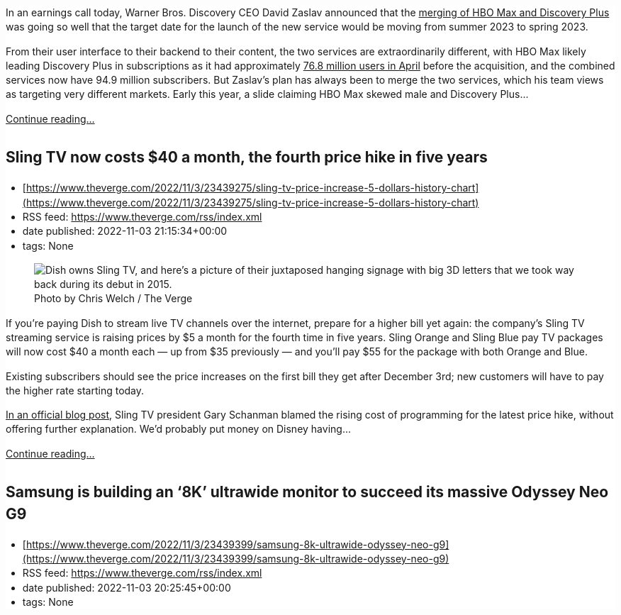   <p id="IThyZO">In an earnings call today, Warner Bros. Discovery CEO David Zaslav announced that the <a href="https://www.theverge.com/2022/8/4/23292742/hbo-max-discovery-plus-combo-streaming-app">merging of HBO Max and Discovery Plus</a> was going so well that the target date for the launch of the new service would be moving from summer 2023 to spring 2023.</p>
<p id="rg2rJT">From their user interface to their backend to their content, the two services are extraordinarily different, with HBO Max likely leading Discovery Plus in subscriptions as it had approximately <a href="https://www.theverge.com/2022/4/21/23036309/att-earnings-hbo-max-subscriber-growth-2021">76.8 million users in April</a> before the acquisition, and the combined services now have 94.9 million subscribers. But Zaslav’s plan has always been to merge the two services, which his team views as targeting very different markets. Early this year, a slide claiming HBO Max skewed male and Discovery Plus...</p>
  <p>
    <a href="https://www.theverge.com/2022/11/3/23439491/hbo-max-discovery-plus-streaming-app-spring-2023">Continue reading&hellip;</a>
  </p>

## Sling TV now costs $40 a month, the fourth price hike in five years
 - [https://www.theverge.com/2022/11/3/23439275/sling-tv-price-increase-5-dollars-history-chart](https://www.theverge.com/2022/11/3/23439275/sling-tv-price-increase-5-dollars-history-chart)
 - RSS feed: https://www.theverge.com/rss/index.xml
 - date published: 2022-11-03 21:15:34+00:00
 - tags: None

<figure>
      <img alt="Dish owns Sling TV, and here’s a picture of their juxtaposed hanging signage with big 3D letters that we took way back during its debut in 2015." src="https://cdn.vox-cdn.com/thumbor/pwJ8B2NJTANVFv_i3o_wjGlw1EU=/0x0:2040x1360/1310x873/cdn.vox-cdn.com/uploads/chorus_image/image/71581678/sling10_2040.0.0.jpg" />
        <figcaption>Photo by Chris Welch / The Verge</figcaption>
    </figure>

  <p id="Ndq8es">If you’re paying Dish to stream live TV channels over the internet, prepare for a higher bill yet again: the company’s Sling TV streaming service is raising prices by $5 a month for the fourth time in five years. Sling Orange and Sling Blue pay TV packages will now cost $40 a month each — up from $35 previously — and you’ll pay $55 for the package with both Orange and Blue.  </p>
<p id="VJ0kMl">Existing subscribers should see the price increases on the first bill they get after December 3rd; new customers will have to pay the higher rate starting today.</p>
<p id="4U65JV"><a href="https://sling-tv.pxf.io/c/482924/1132376/14334?u=https%3A%2F%2Fwww.sling.com%2Fwhatson%2Fannouncements%2Fprice-update&amp;sharedid=theverge.com" rel="sponsored nofollow noopener" target="_blank">In an official blog post</a>, Sling TV president Gary Schanman blamed the rising cost of programming for the latest price hike, without offering further explanation. We’d probably put money on Disney having...</p>
  <p>
    <a href="https://www.theverge.com/2022/11/3/23439275/sling-tv-price-increase-5-dollars-history-chart">Continue reading&hellip;</a>
  </p>

## Samsung is building an ‘8K’ ultrawide monitor to succeed its massive Odyssey Neo G9
 - [https://www.theverge.com/2022/11/3/23439399/samsung-8k-ultrawide-odyssey-neo-g9](https://www.theverge.com/2022/11/3/23439399/samsung-8k-ultrawide-odyssey-neo-g9)
 - RSS feed: https://www.theverge.com/rss/index.xml
 - date published: 2022-11-03 20:25:45+00:00
 - tags: None
